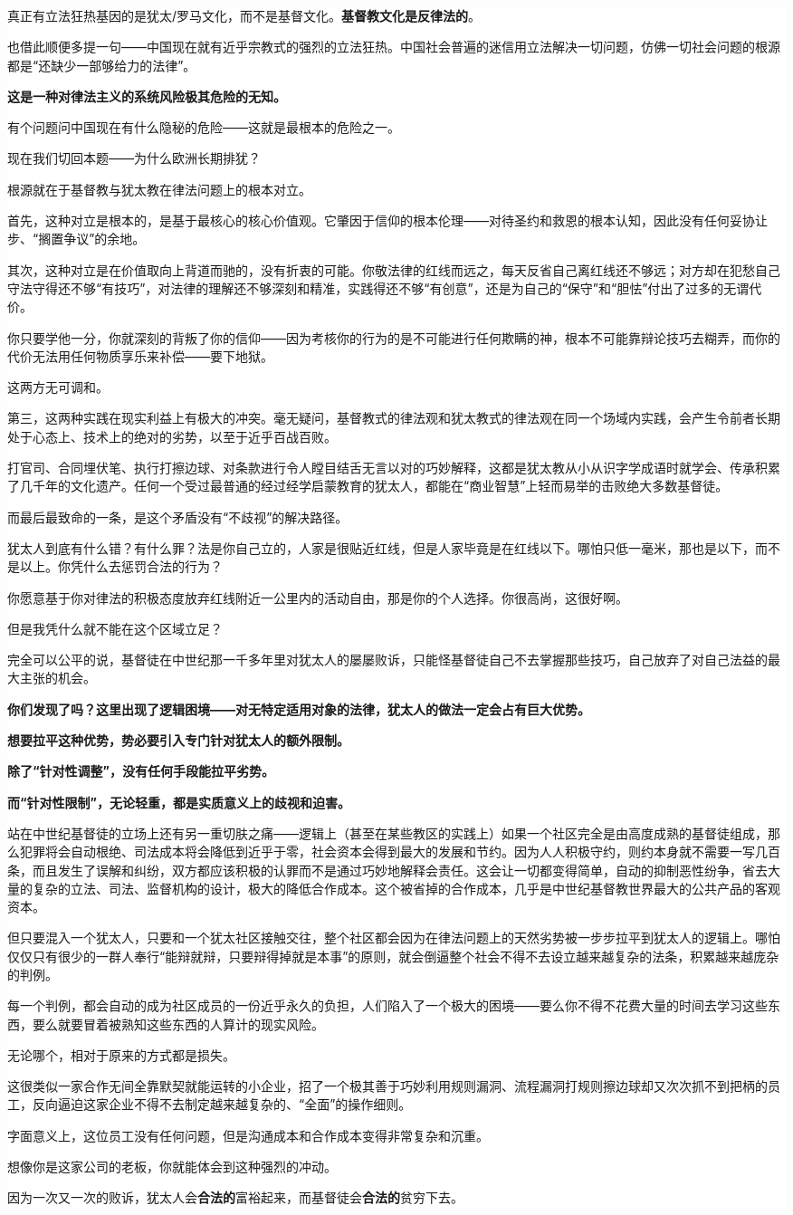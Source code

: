 真正有立法狂热基因的是犹太/罗马文化，而不是基督文化。**基督教文化是反律法的**。

也借此顺便多提一句——中国现在就有近乎宗教式的强烈的立法狂热。中国社会普遍的迷信用立法解决一切问题，仿佛一切社会问题的根源都是“还缺少一部够给力的法律”。

**这是一种对律法主义的系统风险极其危险的无知。**

有个问题问中国现在有什么隐秘的危险——这就是最根本的危险之一。

  


现在我们切回本题——为什么欧洲长期排犹？

根源就在于基督教与犹太教在律法问题上的根本对立。

首先，这种对立是根本的，是基于最核心的核心价值观。它肇因于信仰的根本伦理——对待圣约和救恩的根本认知，因此没有任何妥协让步、“搁置争议”的余地。

其次，这种对立是在价值取向上背道而驰的，没有折衷的可能。你敬法律的红线而远之，每天反省自己离红线还不够远；对方却在犯愁自己守法守得还不够“有技巧”，对法律的理解还不够深刻和精准，实践得还不够“有创意”，还是为自己的“保守”和“胆怯”付出了过多的无谓代价。

你只要学他一分，你就深刻的背叛了你的信仰——因为考核你的行为的是不可能进行任何欺瞒的神，根本不可能靠辩论技巧去糊弄，而你的代价无法用任何物质享乐来补偿——要下地狱。

这两方无可调和。

第三，这两种实践在现实利益上有极大的冲突。毫无疑问，基督教式的律法观和犹太教式的律法观在同一个场域内实践，会产生令前者长期处于心态上、技术上的绝对的劣势，以至于近乎百战百败。

打官司、合同埋伏笔、执行打擦边球、对条款进行令人瞠目结舌无言以对的巧妙解释，这都是犹太教从小从识字学成语时就学会、传承积累了几千年的文化遗产。任何一个受过最普通的经过经学启蒙教育的犹太人，都能在“商业智慧”上轻而易举的击败绝大多数基督徒。

而最后最致命的一条，是这个矛盾没有“不歧视”的解决路径。

犹太人到底有什么错？有什么罪？法是你自己立的，人家是很贴近红线，但是人家毕竟是在红线以下。哪怕只低一毫米，那也是以下，而不是以上。你凭什么去惩罚合法的行为？

你愿意基于你对律法的积极态度放弃红线附近一公里内的活动自由，那是你的个人选择。你很高尚，这很好啊。

但是我凭什么就不能在这个区域立足？

完全可以公平的说，基督徒在中世纪那一千多年里对犹太人的屡屡败诉，只能怪基督徒自己不去掌握那些技巧，自己放弃了对自己法益的最大主张的机会。

**你们发现了吗？这里出现了逻辑困境——对无特定适用对象的法律，犹太人的做法一定会占有巨大优势。**

**想要拉平这种优势，势必要引入专门针对犹太人的额外限制。**

**除了“针对性调整”，没有任何手段能拉平劣势。**

**而“针对性限制”，无论轻重，都是实质意义上的歧视和迫害。**

站在中世纪基督徒的立场上还有另一重切肤之痛——逻辑上（甚至在某些教区的实践上）如果一个社区完全是由高度成熟的基督徒组成，那么犯罪将会自动根绝、司法成本将会降低到近乎于零，社会资本会得到最大的发展和节约。因为人人积极守约，则约本身就不需要一写几百条，而且发生了误解和纠纷，双方都应该积极的认罪而不是通过巧妙地解释会责任。这会让一切都变得简单，自动的抑制恶性纷争，省去大量的复杂的立法、司法、监督机构的设计，极大的降低合作成本。这个被省掉的合作成本，几乎是中世纪基督教世界最大的公共产品的客观资本。

但只要混入一个犹太人，只要和一个犹太社区接触交往，整个社区都会因为在律法问题上的天然劣势被一步步拉平到犹太人的逻辑上。哪怕仅仅只有很少的一群人奉行“能辩就辩，只要辩得掉就是本事”的原则，就会倒逼整个社会不得不去设立越来越复杂的法条，积累越来越庞杂的判例。

每一个判例，都会自动的成为社区成员的一份近乎永久的负担，人们陷入了一个极大的困境——要么你不得不花费大量的时间去学习这些东西，要么就要冒着被熟知这些东西的人算计的现实风险。

无论哪个，相对于原来的方式都是损失。

这很类似一家合作无间全靠默契就能运转的小企业，招了一个极其善于巧妙利用规则漏洞、流程漏洞打规则擦边球却又次次抓不到把柄的员工，反向逼迫这家企业不得不去制定越来越复杂的、“全面”的操作细则。

字面意义上，这位员工没有任何问题，但是沟通成本和合作成本变得非常复杂和沉重。

想像你是这家公司的老板，你就能体会到这种强烈的冲动。

因为一次又一次的败诉，犹太人会**合法的**富裕起来，而基督徒会**合法的**贫穷下去。
